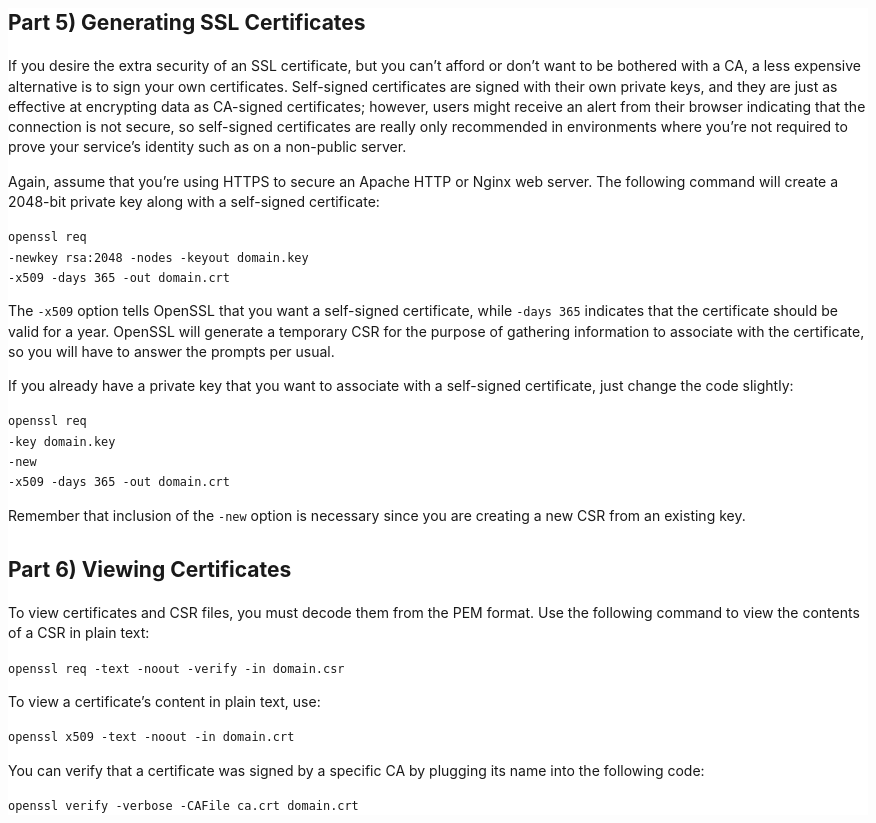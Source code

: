 ## Part 5) Generating SSL Certificates

If you desire the extra security of an SSL certificate, but you can’t afford or don’t want to be bothered with a CA, a less expensive alternative is to sign your own certificates. Self-signed certificates are signed with their own private keys, and they are just as effective at encrypting data as CA-signed certificates; however, users might receive an alert from their browser indicating that the connection is not secure, so self-signed certificates are really only recommended in environments where you’re not required to prove your service’s identity such as on a non-public server.

Again, assume that you’re using HTTPS to secure an Apache HTTP or Nginx web server. The following command will create a 2048-bit private key along with a self-signed certificate:

```
openssl req
-newkey rsa:2048 -nodes -keyout domain.key
-x509 -days 365 -out domain.crt
```

The ``-x509`` option tells OpenSSL that you want a self-signed certificate, while ``-days 365`` indicates that the certificate should be valid for a year. OpenSSL will generate a temporary CSR for the purpose of gathering information to associate with the certificate, so you will have to answer the prompts per usual.

If you already have a private key that you want to associate with a self-signed certificate, just change the code slightly:

```
openssl req
-key domain.key
-new
-x509 -days 365 -out domain.crt
```

Remember that inclusion of the ``-new`` option is necessary since you are creating a new CSR from an existing key.

## Part 6) Viewing Certificates

To view certificates and CSR files, you must decode them from the PEM format. Use the following command to view the contents of a CSR in plain text:

```
openssl req -text -noout -verify -in domain.csr
```

To view a certificate’s content in plain text, use:

```
openssl x509 -text -noout -in domain.crt
```

You can verify that a certificate was signed by a specific CA by plugging its name into the following code:

```
openssl verify -verbose -CAFile ca.crt domain.crt
```
